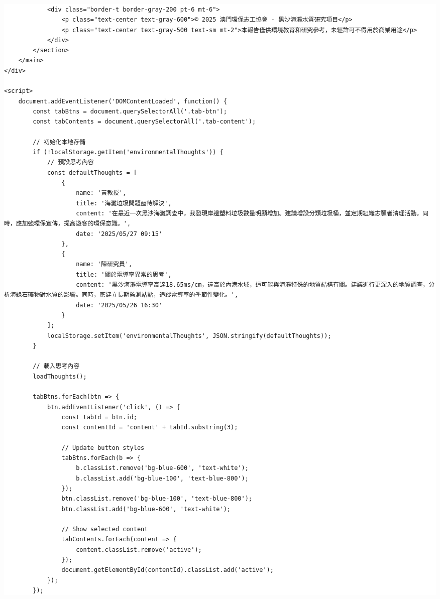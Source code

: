                <div class="border-t border-gray-200 pt-6 mt-6">
                    <p class="text-center text-gray-600">© 2025 澳門環保志工協會 - 黑沙海灘水質研究項目</p>
                    <p class="text-center text-gray-500 text-sm mt-2">本報告僅供環境教育和研究參考，未經許可不得用於商業用途</p>
                </div>
            </section>
        </main>
    </div>
    
    <script>
        document.addEventListener('DOMContentLoaded', function() {
            const tabBtns = document.querySelectorAll('.tab-btn');
            const tabContents = document.querySelectorAll('.tab-content');
            
            // 初始化本地存儲
            if (!localStorage.getItem('environmentalThoughts')) {
                // 預設思考內容
                const defaultThoughts = [
                    {
                        name: '黃教授',
                        title: '海灘垃圾問題亟待解決',
                        content: '在最近一次黑沙海灘調查中，我發現岸邊塑料垃圾數量明顯增加。建議增設分類垃圾桶，並定期組織志願者清理活動。同時，應加強環保宣傳，提高遊客的環保意識。',
                        date: '2025/05/27 09:15'
                    },
                    {
                        name: '陳研究員',
                        title: '關於電導率異常的思考',
                        content: '黑沙海灘電導率高達18.65ms/cm，遠高於內港水域，這可能與海灘特殊的地質結構有關。建議進行更深入的地質調查，分析海綠石礦物對水質的影響。同時，應建立長期監測站點，追蹤電導率的季節性變化。',
                        date: '2025/05/26 16:30'
                    }
                ];
                localStorage.setItem('environmentalThoughts', JSON.stringify(defaultThoughts));
            }
            
            // 載入思考內容
            loadThoughts();
            
            tabBtns.forEach(btn => {
                btn.addEventListener('click', () => {
                    const tabId = btn.id;
                    const contentId = 'content' + tabId.substring(3);
                    
                    // Update button styles
                    tabBtns.forEach(b => {
                        b.classList.remove('bg-blue-600', 'text-white');
                        b.classList.add('bg-blue-100', 'text-blue-800');
                    });
                    btn.classList.remove('bg-blue-100', 'text-blue-800');
                    btn.classList.add('bg-blue-600', 'text-white');
                    
                    // Show selected content
                    tabContents.forEach(content => {
                        content.classList.remove('active');
                    });
                    document.getElementById(contentId).classList.add('active');
                });
            });
            